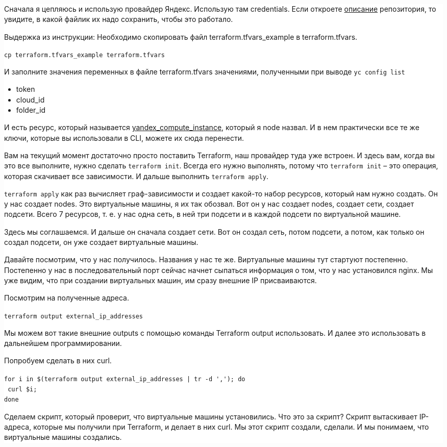 Сначала я цепляюсь и использую провайдер Яндекс. Использую там credentials. Если откроете [описание](https://github.com/nar3k/yc-automation/tree/master/docs/02-terraform) репозитория, то увидите, в какой файлик их надо сохранить, чтобы это работало. 

Выдержка из инструкции: Необходимо скопировать файл terraform.tfvars_example в terraform.tfvars.

```
cp terraform.tfvars_example terraform.tfvars
```

И заполните значения переменных в файле terraform.tfvars значениями, полученными при выводе `yc config list`

- token
- cloud_id
- folder_id

И есть ресурс, который называется [yandex_compute_instance](https://github.com/nar3k/yc-automation/blob/master/02-03-terraform/main.tf#L11), который я node назвал. И в нем практически все те же ключи, которые вы использовали в CLI, можете их сюда перенести. 

Вам на текущий момент достаточно просто поставить Terraform, наш провайдер туда уже встроен. И здесь вам, когда вы это все выполните, нужно сделать `terraform init`. Всегда его нужно выполнять, потому что `terraform init` – это операция, которая скачивает все зависимости. И дальше выполнить `terraform apply`.

`terraform apply` как раз вычисляет граф-зависимости и создает какой-то набор ресурсов, который нам нужно создать. Он у нас создает nodes. Это виртуальные машины, я их так обозвал. Вот он у нас создает nodes, создает сети, создает подсети. Всего 7 ресурсов, т. е. у нас одна сеть, в ней три подсети и в каждой подсети по виртуальной машине. 

Здесь мы соглашаемся. И дальше он сначала создает сети. Вот он создал сеть, потом подсети, а потом, как только он создал подсети, он уже создает виртуальные машины. 

Давайте посмотрим, что у нас получилось. Названия у нас те же. Виртуальные машины тут стартуют постепенно. Постепенно у нас в последовательный порт сейчас начнет сыпаться информация о том, что у нас установился nginx. Мы уже видим, что при создании виртуальных машин, им сразу внешние IP присваиваются. 

Посмотрим на полученные адреса.

```
terraform output external_ip_addresses
```

Мы можем вот такие внешние outputs с помощью команды Terraform output использовать. И далее это использовать в дальнейшем программировании. 

Попробуем сделать в них curl.

```
for i in $(terraform output external_ip_addresses | tr -d ','); do  
 curl $i;
done
```

Сделаем скрипт, который проверит, что виртуальные машины установились. Что это за скрипт? Скрипт вытаскивает IP-адреса, которые мы получили при Terraform, и делает в них curl. Мы этот скрипт создали, сделали. И мы понимаем, что виртуальные машины создались.
